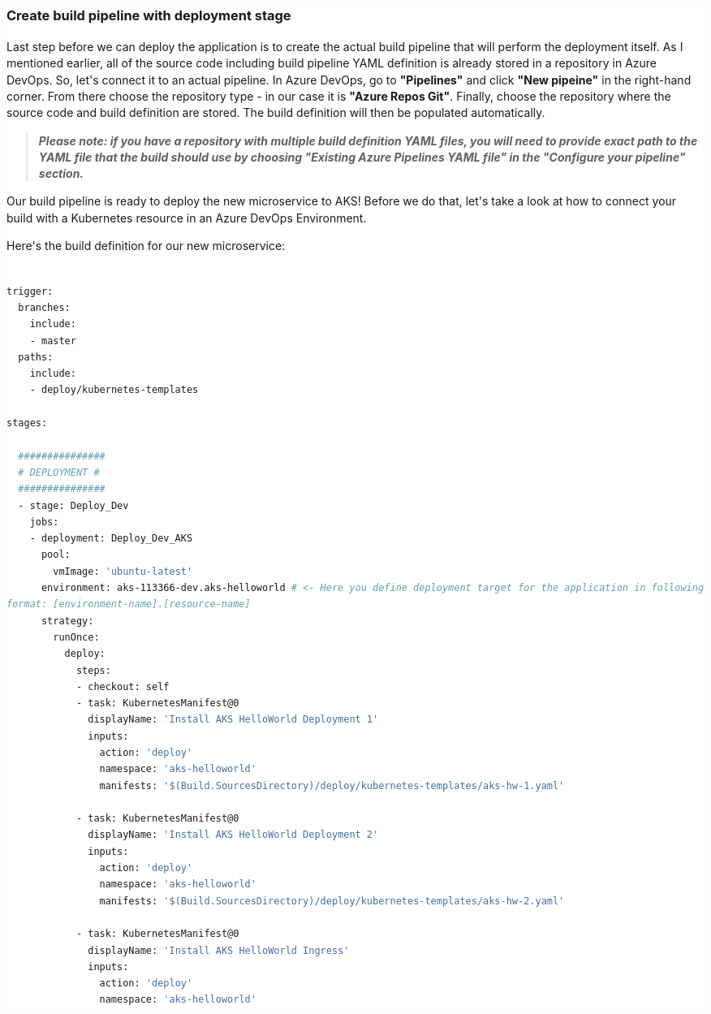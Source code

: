 ### Create build pipeline with deployment stage

Last step before we can deploy the application is to create the actual build pipeline that will perform the deployment itself. As I mentioned earlier, all of the source code including build pipeline YAML definition is already stored in a repository in Azure DevOps. So, let\'s connect it to an actual pipeline. In Azure DevOps, go to **\"Pipelines\"** and click **\"New pipeine\"** in the right-hand corner. From there choose the repository type - in our case it is **\"Azure Repos Git\"**. Finally, choose the repository where the source code and build definition are stored. The build definition will then be populated automatically.

> ***Please note: if you have a repository with multiple build definition YAML files, you will need to provide exact path to the YAML file that the build should use by choosing \"Existing Azure Pipelines YAML file\" in the \"Configure your pipeline\" section.***

Our build pipeline is ready to deploy the new microservice to AKS! Before we do that, let\'s take a look at how to connect your build with a Kubernetes resource in an Azure DevOps Environment.

Here\'s the build definition for our new microservice:

``` bash

trigger:
  branches:
    include:
    - master
  paths:
    include:
    - deploy/kubernetes-templates

stages:

  ###############
  # DEPLOYMENT #
  ###############  
  - stage: Deploy_Dev
    jobs:
    - deployment: Deploy_Dev_AKS
      pool:
        vmImage: 'ubuntu-latest'
      environment: aks-113366-dev.aks-helloworld # <- Here you define deployment target for the application in following format: [environment-name].[resource-name]
      strategy:
        runOnce:
          deploy:
            steps:
            - checkout: self
            - task: KubernetesManifest@0
              displayName: 'Install AKS HelloWorld Deployment 1'
              inputs:
                action: 'deploy'
                namespace: 'aks-helloworld'
                manifests: '$(Build.SourcesDirectory)/deploy/kubernetes-templates/aks-hw-1.yaml'

            - task: KubernetesManifest@0
              displayName: 'Install AKS HelloWorld Deployment 2'
              inputs:
                action: 'deploy'
                namespace: 'aks-helloworld'
                manifests: '$(Build.SourcesDirectory)/deploy/kubernetes-templates/aks-hw-2.yaml'

            - task: KubernetesManifest@0
              displayName: 'Install AKS HelloWorld Ingress'
              inputs:
                action: 'deploy'
                namespace: 'aks-helloworld'
```